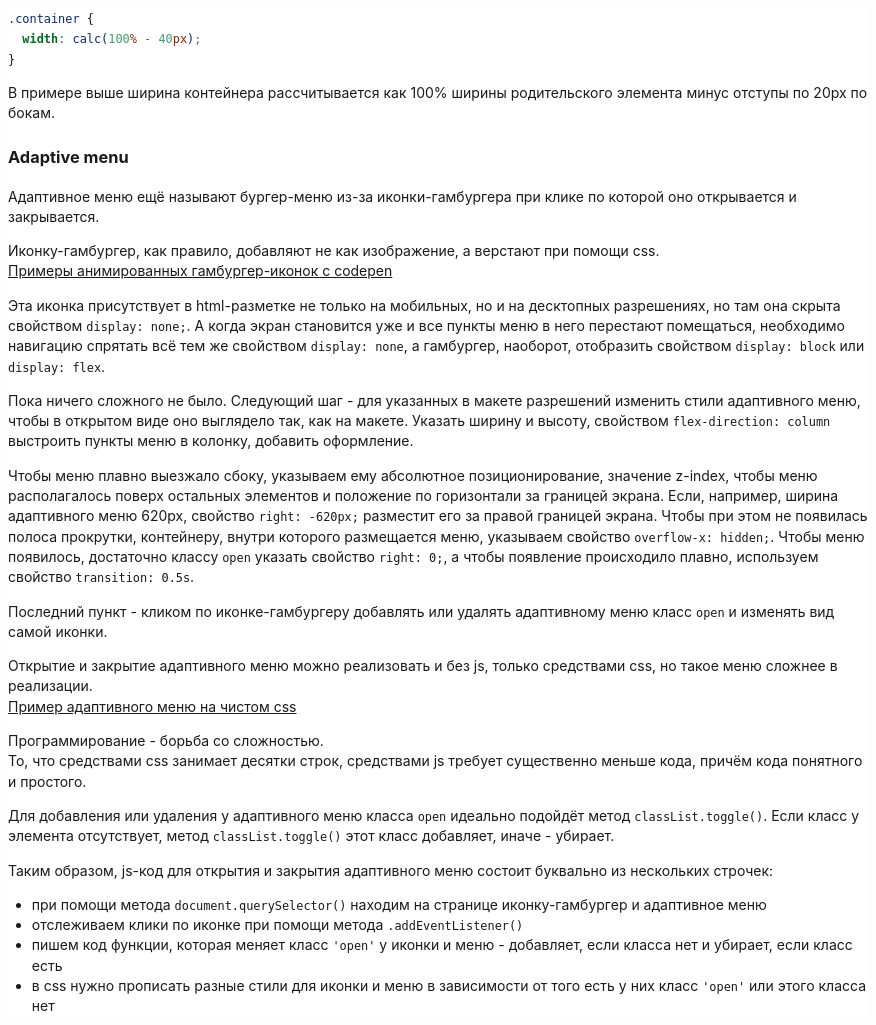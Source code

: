 ```css
.container {
  width: calc(100% - 40px);
}
```

В примере выше ширина контейнера рассчитывается как 100% ширины родительского элемента минус отступы по 20рх по бокам.

### Adaptive menu

Адаптивное меню ещё называют бургер-меню из-за иконки-гамбургера при клике по которой оно открывается и закрывается.

Иконку-гамбургер, как правило, добавляют не как изображение, а верстают при помощи css.  
[Примеры анимированных гамбургер-иконок с codepen](https://codepen.io/RRoberts/full/ZBYaJr)

Эта иконка присутствует в html-разметке не только на мобильных, но и на десктопных разрешениях, но там она скрыта свойством `display: none;`. А когда экран становится уже и все пункты меню в него перестают помещаться, необходимо навигацию спрятать всё тем же свойством `display: none`, а гамбургер, наоборот, отобразить свойством `display: block` или `display: flex`.

Пока ничего сложного не было. Следующий шаг - для указанных в макете разрешений изменить стили адаптивного меню, чтобы в открытом виде оно выглядело так, как на макете. Указать ширину и высоту, свойством `flex-direction: column` выстроить пункты меню в колонку, добавить оформление.

Чтобы меню плавно выезжало сбоку, указываем ему абсолютное позиционирование, значение z-index, чтобы меню располагалось поверх остальных элементов и положение по горизонтали за границей экрана. Если, например, ширина адаптивного меню 620рх, свойство `right: -620px;` разместит его за правой границей экрана. Чтобы при этом не появилась полоса прокрутки, контейнеру, внутри которого размещается меню, указываем свойство `overflow-x: hidden;`. Чтобы меню появилось, достаточно классу `open` указать свойство `right: 0;`, а чтобы появление происходило плавно, используем свойство `transition: 0.5s`.

Последний пункт - кликом по иконке-гамбургеру добавлять или удалять адаптивному меню класс `open` и изменять вид самой иконки.

Открытие и закрытие адаптивного меню можно реализовать и без js, только средствами css, но такое меню сложнее в реализации.  
[Пример адаптивного меню на чистом css](https://codepen.io/Joanc/full/XYYZdE)

Программирование - борьба со сложностью.  
То, что средствами css занимает десятки строк, средствами js требует существенно меньше кода, причём кода понятного и простого.

Для добавления или удаления у адаптивного меню класса `open` идеально подойдёт метод `classList.toggle()`. Если класс у элемента отсутствует, метод `classList.toggle()` этот класс добавляет, иначе - убирает.

Таким образом, js-код для открытия и закрытия адаптивного меню состоит буквально из нескольких строчек:

- при помощи метода `document.querySelector()` находим на странице иконку-гамбургер и адаптивное меню
- отслеживаем клики по иконке при помощи метода `.addEventListener()`
- пишем код функции, которая меняет класс `'open'` у иконки и меню - добавляет, если класса нет и убирает, если класс есть
- в css нужно прописать разные стили для иконки и меню в зависимости от того есть у них класс `'open'` или этого класса нет

